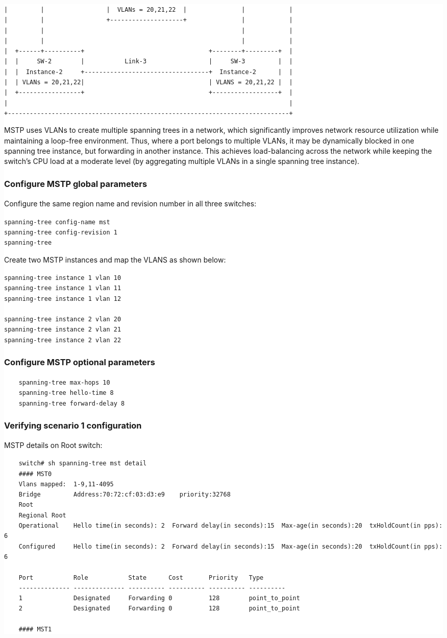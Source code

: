  ```
|         |                 |  VLANs = 20,21,22  |               |            |
|         |                 +--------------------+               |            |
|         |                                                      |            |
|         |                                                      |            |
|  +------+----------+                                  +--------+---------+  |
|  |     SW-2        |           Link-3                 |     SW-3         |  |
|  |  Instance-2     +----------------------------------+  Instance-2      |  |
|  | VLANs = 20,21,22|                                  | VLANS = 20,21,22 |  |
|  +-----------------+                                  +------------------+  |
|                                                                             |
+-----------------------------------------------------------------------------+
```

MSTP uses VLANs to create multiple spanning trees in a network, which significantly improves network resource utilization while maintaining a loop-free environment. Thus, where a port belongs to multiple VLANs, it may be dynamically blocked in one spanning tree instance, but forwarding in another instance. This achieves load-balancing across the network while keeping the switch’s CPU load at a moderate level (by aggregating multiple VLANs in a single spanning tree instance).

### Configure MSTP global parameters
Configure the same region name and revision number in all three switches:
```
spanning-tree config-name mst
spanning-tree config-revision 1
spanning-tree
```
Create two MSTP instances and map the VLANS as shown below:
```
spanning-tree instance 1 vlan 10
spanning-tree instance 1 vlan 11
spanning-tree instance 1 vlan 12

spanning-tree instance 2 vlan 20
spanning-tree instance 2 vlan 21
spanning-tree instance 2 vlan 22
```

### Configure MSTP optional parameters

        spanning-tree max-hops 10
        spanning-tree hello-time 8
        spanning-tree forward-delay 8

### Verifying scenario 1 configuration

MSTP details on Root switch:

```
    switch# sh spanning-tree mst detail
    #### MST0
    Vlans mapped:  1-9,11-4095
    Bridge         Address:70:72:cf:03:d3:e9    priority:32768
    Root
    Regional Root
    Operational    Hello time(in seconds): 2  Forward delay(in seconds):15  Max-age(in seconds):20  txHoldCount(in pps): 6
    Configured     Hello time(in seconds): 2  Forward delay(in seconds):15  Max-age(in seconds):20  txHoldCount(in pps): 6

    Port           Role           State      Cost       Priority   Type
    -------------- -------------- ---------- ---------- ---------- ----------
    1              Designated     Forwarding 0          128        point_to_point
    2              Designated     Forwarding 0          128        point_to_point

    #### MST1
```